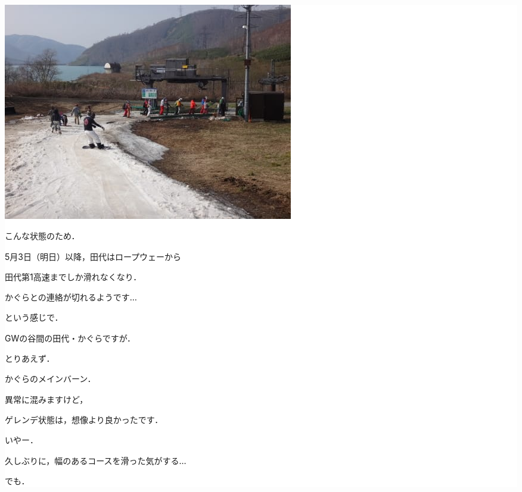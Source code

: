![2afbb683629fdf2a4f685aefccafc464.jpg](images/2afbb683629fdf2a4f685aefccafc464.jpg)




こんな状態のため．


5月3日（明日）以降，田代はロープウェーから


田代第1高速までしか滑れなくなり．


かぐらとの連絡が切れるようです…





という感じで．


GWの谷間の田代・かぐらですが．


とりあえず．


かぐらのメインバーン．


異常に混みますけど，


ゲレンデ状態は，想像より良かったです．


いやー．


久しぶりに，幅のあるコースを滑った気がする…





でも．
